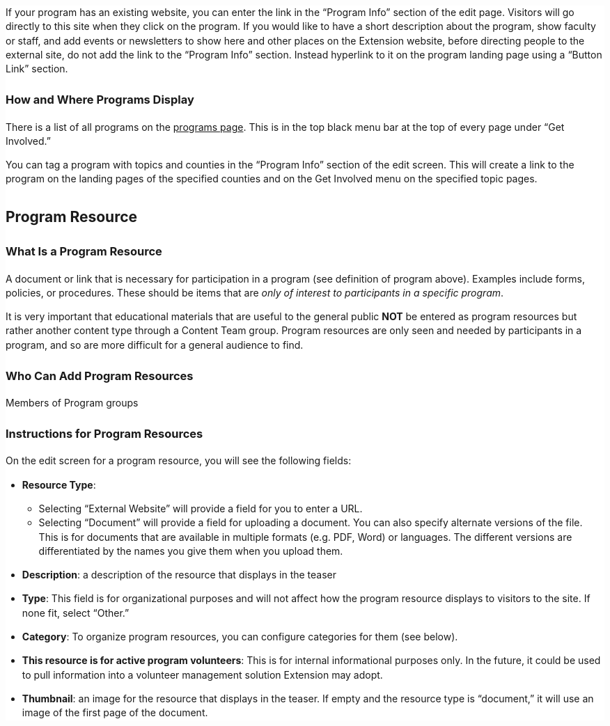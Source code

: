 If your program has an existing website, you can enter the link in the “Program Info” section of the edit page. Visitors will go directly to this site when they click on the program. If you would like to have a short description about the program, show faculty or staff, and add events or newsletters to show here and other places on the Extension website, before directing people to the external site, do not add the link to the “Program Info” section. Instead hyperlink to it on the program landing page using a “Button Link” section.

### How and Where Programs Display

There is a list of all programs on the [programs page](https://extension.oregonstate.edu/programs). This is in the top black menu bar at the top of every page under “Get Involved.”

You can tag a program with topics and counties in the “Program Info” section of the edit screen. This will create a link to the program on the landing pages of the specified counties and on the Get Involved menu on the specified topic pages.

## Program Resource

### What Is a Program Resource

A document or link that is necessary for participation in a program (see definition of program above). Examples include forms, policies, or procedures. These should be items that are *only of interest to participants in a specific program*.

It is very important that educational materials that are useful to the general public **NOT** be entered as program resources but rather another content type through a Content Team group. Program resources are only seen and needed by participants in a program, and so are more difficult for a general audience to find.

### Who Can Add Program Resources

Members of Program groups

### Instructions for Program Resources

On the edit screen for a program resource, you will see the following fields:

  - **Resource Type**:
    - Selecting “External Website” will provide a field for you to enter a URL.
    - Selecting “Document” will provide a field for uploading a document. You can also specify alternate versions of the file. This is for documents that are available in multiple formats (e.g. PDF, Word) or languages. The different versions are differentiated by the names you give them when you upload them.

  - **Description**: a description of the resource that displays in the teaser
  - **Type**: This field is for organizational purposes and will not affect how the program resource displays to visitors to the site. If none fit, select “Other.”
  - **Category**: To organize program resources, you can configure categories for them (see below).
  - **This resource is for active program volunteers**: This is for internal informational purposes only. In the future, it could be used to pull information into a volunteer management solution Extension may adopt.
  - **Thumbnail**: an image for the resource that displays in the teaser. If empty and the resource type is “document,” it will use an image of the first page of the document.
